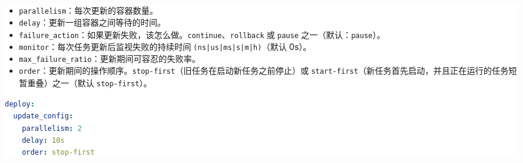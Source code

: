 - `parallelism`：每次更新的容器数量。
- `delay`：更新一组容器之间等待的时间。
- `failure_action`：如果更新失败，该怎么做。`continue`、`rollback` 或 `pause` 之一（默认：`pause`）。
- `monitor`：每次任务更新后监视失败的持续时间 `(ns|us|ms|s|m|h)`（默认 0s）。
- `max_failure_ratio`：更新期间可容忍的失败率。
- `order`：更新期间的操作顺序。`stop-first`（旧任务在启动新任务之前停止）或 `start-first`（新任务首先启动，并且正在运行的任务短暂重叠）之一（默认 `stop-first`）。

```yml
deploy:
  update_config:
    parallelism: 2
    delay: 10s
    order: stop-first
```
